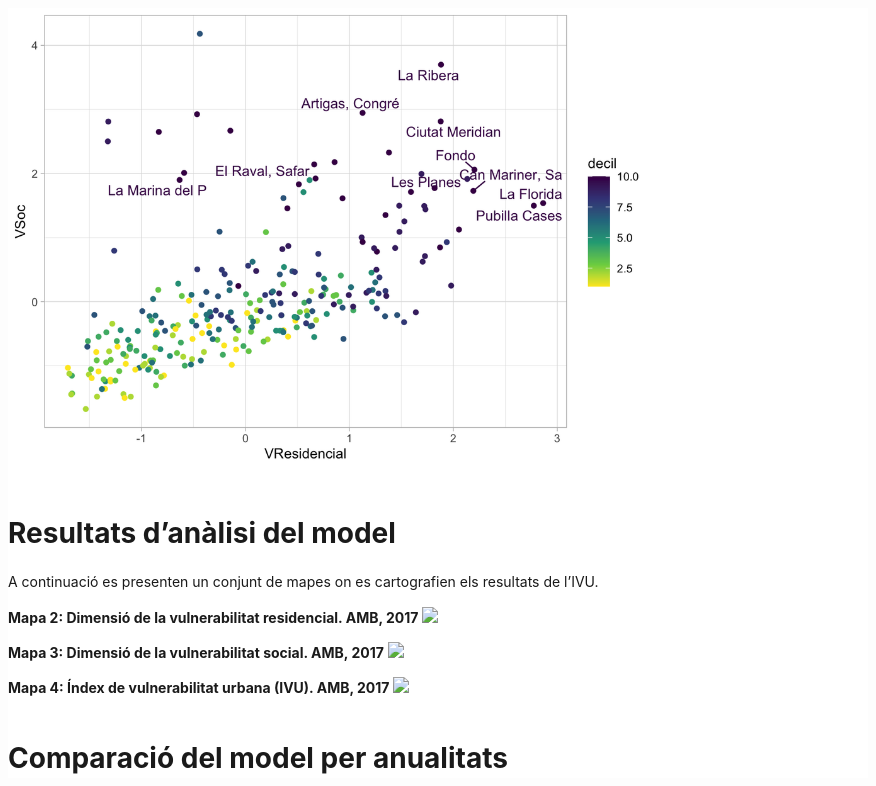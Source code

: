 <img src="README_files/figure-gfm/unnamed-chunk-25-1.png" width="75%" />

# Resultats d’anàlisi del model

A continuació es presenten un conjunt de mapes on es cartografien els
resultats de l’IVU.

**Mapa 2: Dimensió de la vulnerabilitat residencial. AMB, 2017**
<img src="/Users/irenecg/Dropbox/2. Laboral/IERMB/2_Projectes_acabats/2020/IVU_SEM/Index_Vulnerabilitat_Urbana/imatges/200915_IVUres_2017.png" width="85%" />

**Mapa 3: Dimensió de la vulnerabilitat social. AMB, 2017**
<img src="/Users/irenecg/Dropbox/2. Laboral/IERMB/2_Projectes_acabats/2020/IVU_SEM/Index_Vulnerabilitat_Urbana/imatges/200915_IVUSoc_2017.png" width="85%" />

**Mapa 4: Índex de vulnerabilitat urbana (IVU). AMB, 2017**
<img src="/Users/irenecg/Dropbox/2. Laboral/IERMB/2_Projectes_acabats/2020/IVU_SEM/Index_Vulnerabilitat_Urbana/imatges/200915_IVUsimp_2017.png" width="85%" />

# Comparació del model per anualitats
